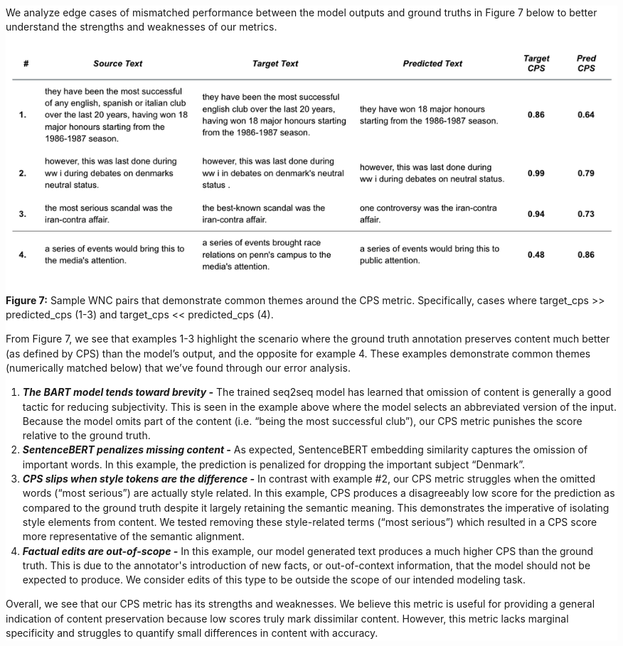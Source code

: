 We analyze edge cases of mismatched performance between the model outputs and ground truths in Figure 7 below to better understand the strengths and weaknesses of our metrics.

![](/images/hugo/image7-tst3.png)

**Figure 7:** Sample WNC pairs that demonstrate common themes around the CPS metric. Specifically, cases where target_cps >> predicted_cps (1-3) and target_cps << predicted_cps (4).

From Figure 7, we see that examples 1-3 highlight the scenario where the ground truth annotation preserves content much better (as defined by CPS) than the model’s output, and the opposite for example 4. These examples demonstrate common themes (numerically matched below) that we’ve found through our error analysis.

1. **_The BART model tends toward brevity -_** The trained seq2seq model has learned that omission of content is generally a good tactic for reducing subjectivity. This is seen in the example above where the model selects an abbreviated version of the input. Because the model omits part of the content (i.e. “being the most successful club”), our CPS metric punishes the score relative to the ground truth.
2. **_SentenceBERT penalizes missing content -_** As expected, SentenceBERT embedding similarity captures the omission of important words. In this example, the prediction is penalized for dropping the important subject “Denmark”.
3. **_CPS slips when style tokens are the difference -_** In contrast with example #2, our CPS metric struggles when the omitted words (“most serious”) are actually style related. In this example, CPS produces a disagreeably low score for the prediction as compared to the ground truth despite it largely retaining the semantic meaning. This demonstrates the imperative of isolating style elements from content. We tested removing these style-related terms (“most serious”) which resulted in a CPS score more representative of the semantic alignment.
4. **_Factual edits are out-of-scope -_** In this example, our model generated text produces a much higher CPS than the ground truth. This is due to the annotator's introduction of new facts, or out-of-context information, that the model should not be expected to produce. We consider edits of this type to be outside the scope of our intended modeling task.

Overall, we see that our CPS metric has its strengths and weaknesses. We believe this metric is useful for providing a general indication of content preservation because low scores truly mark dissimilar content. However, this metric lacks marginal specificity and struggles to quantify small differences in content with accuracy.
